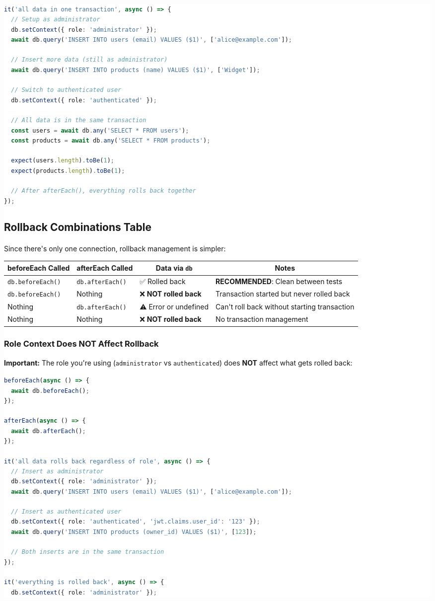 ```typescript
it('all data in one transaction', async () => {
  // Setup as administrator
  db.setContext({ role: 'administrator' });
  await db.query('INSERT INTO users (email) VALUES ($1)', ['alice@example.com']);
  
  // Insert more data (still as administrator)
  await db.query('INSERT INTO products (name) VALUES ($1)', ['Widget']);
  
  // Switch to authenticated user
  db.setContext({ role: 'authenticated' });
  
  // All data is in the same transaction
  const users = await db.any('SELECT * FROM users');
  const products = await db.any('SELECT * FROM products');
  
  expect(users.length).toBe(1);
  expect(products.length).toBe(1);
  
  // After afterEach(), everything rolls back together
});
```

## Rollback Combinations Table

Since there's only one connection, rollback management is simpler:

| beforeEach Called | afterEach Called | Data via `db` | Notes |
|------------------|------------------|---------------|-------|
| `db.beforeEach()` | `db.afterEach()` | ✅ Rolled back | **RECOMMENDED**: Clean between tests |
| `db.beforeEach()` | Nothing | ❌ **NOT rolled back** | Transaction started but never rolled back |
| Nothing | `db.afterEach()` | ⚠️ Error or undefined | Can't roll back without starting transaction |
| Nothing | Nothing | ❌ **NOT rolled back** | No transaction management |

### Role Context Does NOT Affect Rollback

**Important:** The role you're using (`administrator` vs `authenticated`) does **NOT** affect what gets rolled back:

```typescript
beforeEach(async () => {
  await db.beforeEach();
});

afterEach(async () => {
  await db.afterEach();
});

it('all data rolls back regardless of role', async () => {
  // Insert as administrator
  db.setContext({ role: 'administrator' });
  await db.query('INSERT INTO users (email) VALUES ($1)', ['alice@example.com']);
  
  // Insert as authenticated user
  db.setContext({ role: 'authenticated', 'jwt.claims.user_id': '123' });
  await db.query('INSERT INTO products (owner_id) VALUES ($1)', [123]);
  
  // Both inserts are in the same transaction
});

it('everything is rolled back', async () => {
  db.setContext({ role: 'administrator' });
```